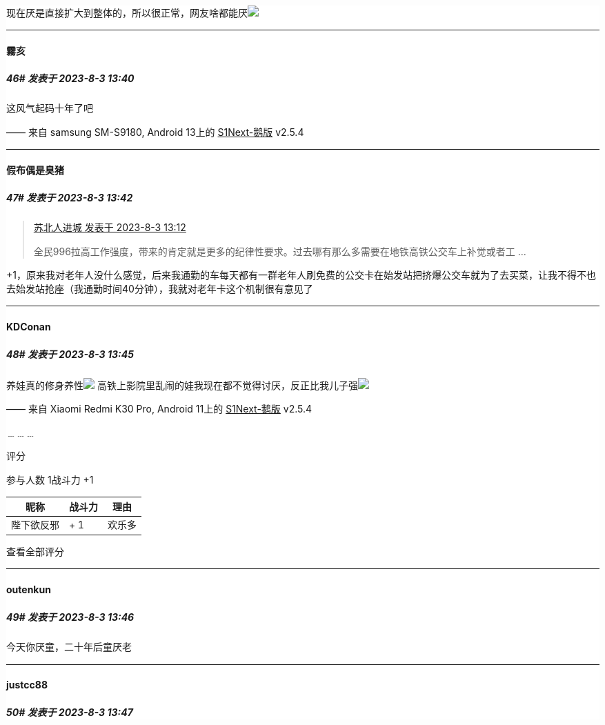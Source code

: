 现在厌是直接扩大到整体的，所以很正常，网友啥都能厌<img src="https://static.saraba1st.com/image/smiley/face2017/067.png" referrerpolicy="no-referrer">

*****

####  霧亥  
##### 46#       发表于 2023-8-3 13:40

这风气起码十年了吧

—— 来自 samsung SM-S9180, Android 13上的 [S1Next-鹅版](https://github.com/ykrank/S1-Next/releases) v2.5.4

*****

####  假布偶是臭猪  
##### 47#       发表于 2023-8-3 13:42

<blockquote><a href="httphttps://bbs.saraba1st.com/2b/forum.php?mod=redirect&amp;goto=findpost&amp;pid=61892094&amp;ptid=2146931" target="_blank">苏北人进城 发表于 2023-8-3 13:12</a>

全民996拉高工作强度，带来的肯定就是更多的纪律性要求。过去哪有那么多需要在地铁高铁公交车上补觉或者工 ...</blockquote>
+1，原来我对老年人没什么感觉，后来我通勤的车每天都有一群老年人刷免费的公交卡在始发站把挤爆公交车就为了去买菜，让我不得不也去始发站抢座（我通勤时间40分钟），我就对老年卡这个机制很有意见了

*****

####  KDConan  
##### 48#       发表于 2023-8-3 13:45

养娃真的修身养性<img src="https://static.saraba1st.com/image/smiley/face2017/043.png" referrerpolicy="no-referrer">
高铁上影院里乱闹的娃我现在都不觉得讨厌，反正比我儿子强<img src="https://static.saraba1st.com/image/smiley/face2017/067.png" referrerpolicy="no-referrer">

—— 来自 Xiaomi Redmi K30 Pro, Android 11上的 [S1Next-鹅版](https://github.com/ykrank/S1-Next/releases) v2.5.4

﹍﹍﹍

评分

 参与人数 1战斗力 +1

|昵称|战斗力|理由|
|----|---|---|
| 陛下欲反邪| + 1|欢乐多|

查看全部评分

*****

####  outenkun  
##### 49#       发表于 2023-8-3 13:46

今天你厌童，二十年后童厌老

*****

####  justcc88  
##### 50#       发表于 2023-8-3 13:47
